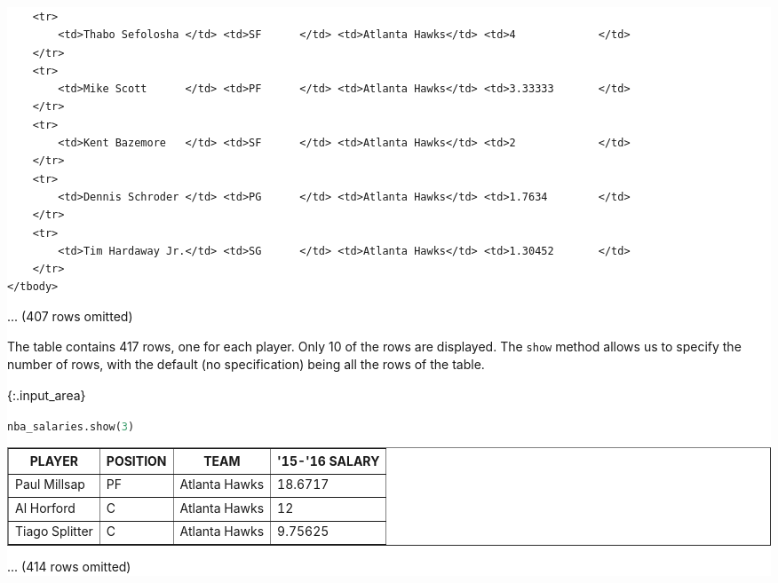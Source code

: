         <tr>
            <td>Thabo Sefolosha </td> <td>SF      </td> <td>Atlanta Hawks</td> <td>4             </td>
        </tr>
        <tr>
            <td>Mike Scott      </td> <td>PF      </td> <td>Atlanta Hawks</td> <td>3.33333       </td>
        </tr>
        <tr>
            <td>Kent Bazemore   </td> <td>SF      </td> <td>Atlanta Hawks</td> <td>2             </td>
        </tr>
        <tr>
            <td>Dennis Schroder </td> <td>PG      </td> <td>Atlanta Hawks</td> <td>1.7634        </td>
        </tr>
        <tr>
            <td>Tim Hardaway Jr.</td> <td>SG      </td> <td>Atlanta Hawks</td> <td>1.30452       </td>
        </tr>
    </tbody>
</table>
<p>... (407 rows omitted)</p>
</div>



The table contains 417 rows, one for each player. Only 10 of the rows are displayed. The `show` method allows us to specify the number of rows, with the default (no specification) being all the rows of the table.


{:.input_area}
```python
nba_salaries.show(3)
```


<div markdown="0">
<table border="1" class="dataframe">
    <thead>
        <tr>
            <th>PLAYER</th> <th>POSITION</th> <th>TEAM</th> <th>'15-'16 SALARY</th>
        </tr>
    </thead>
    <tbody>
        <tr>
            <td>Paul Millsap  </td> <td>PF      </td> <td>Atlanta Hawks</td> <td>18.6717       </td>
        </tr>
        <tr>
            <td>Al Horford    </td> <td>C       </td> <td>Atlanta Hawks</td> <td>12            </td>
        </tr>
        <tr>
            <td>Tiago Splitter</td> <td>C       </td> <td>Atlanta Hawks</td> <td>9.75625       </td>
        </tr>
    </tbody>
</table>
<p>... (414 rows omitted)</p>
</div>
